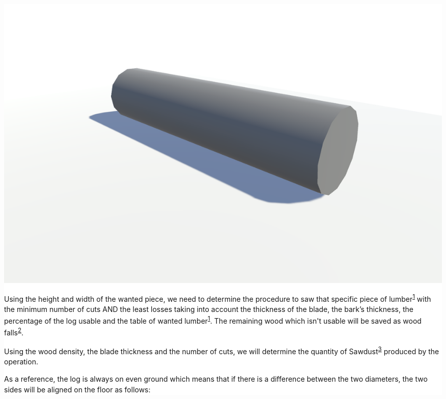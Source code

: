 ![LogAsACylinder](../Documents/Images/FunctionalSpecifications/EvenLogEvenGround.png)

Using the height and width of the wanted piece, we need to determine the procedure to saw that specific piece of lumber<sup>[1](#lumber)</sup> with the minimum number of cuts AND the least losses taking into account the thickness of the blade, the bark’s thickness, the percentage of the log usable and the table of wanted lumber<sup>[1](#lumber)</sup>. The remaining wood which isn't usable will be saved as wood falls<sup>[2](#wood-falls)</sup>. 

Using the wood density, the blade thickness and the number of cuts, we will determine the quantity of Sawdust<sup>[3](#saw-dust)</sup> produced by the operation.

As a reference, the log is always on even ground which means that if there is a difference between the two diameters, the two sides will be aligned on the floor as follows:
